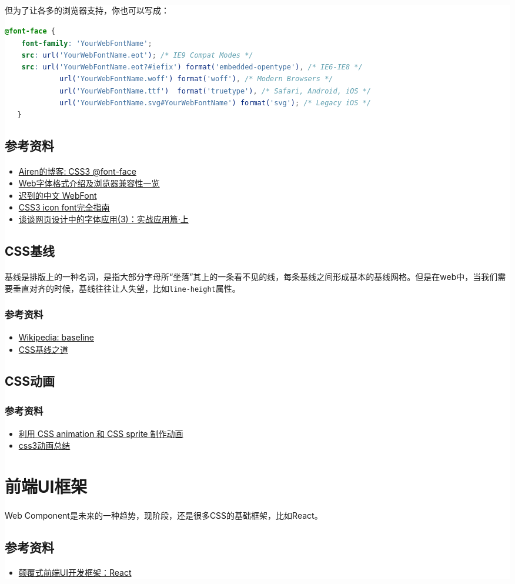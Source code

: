 但为了让各多的浏览器支持，你也可以写成：

```css
@font-face {
    font-family: 'YourWebFontName';
    src: url('YourWebFontName.eot'); /* IE9 Compat Modes */
    src: url('YourWebFontName.eot?#iefix') format('embedded-opentype'), /* IE6-IE8 */
             url('YourWebFontName.woff') format('woff'), /* Modern Browsers */
             url('YourWebFontName.ttf')  format('truetype'), /* Safari, Android, iOS */
             url('YourWebFontName.svg#YourWebFontName') format('svg'); /* Legacy iOS */
   }
```

## 参考资料

- [Airen的博客: CSS3 @font-face](http://www.w3cplus.com/content/css3-font-face)
- [Web字体格式介绍及浏览器兼容性一览](http://www.cnblogs.com/lhb25/archive/2011/02/10/1950473.html)
- [迟到的中文 WebFont](http://www.w3ctech.com/topic/669)
- [CSS3 icon font完全指南](http://www.qianduan.net/css3-icon-font-guide.html)
- [谈谈网页设计中的字体应用(3)：实战应用篇·上](http://web.jobbole.com/82275/)



## CSS基线

基线是排版上的一种名词，是指大部分字母所“坐落”其上的一条看不见的线，每条基线之间形成基本的基线网格。但是在web中，当我们需要垂直对齐的时候，基线往往让人失望，比如`line-height`属性。

### 参考资料

- [Wikipedia: baseline](http://en.wikipedia.org/wiki/Baseline_(typography))
- [CSS基线之道](http://www.qianduan.net/css-baseline-road.html)



## CSS动画

### 参考资料

- [利用 CSS animation 和 CSS sprite 制作动画](http://acwong.org/2015/03/23/make-animation-with-steps-and-css-sprite/)
- [css3动画总结](http://www.zhouwenbin.com/css3动画总结/)



# 前端UI框架

Web Component是未来的一种趋势，现阶段，还是很多CSS的基础框架，比如React。

## 参考资料

- [颠覆式前端UI开发框架：React](http://www.infoq.com/cn/articles/subversion-front-end-ui-development-framework-react)


